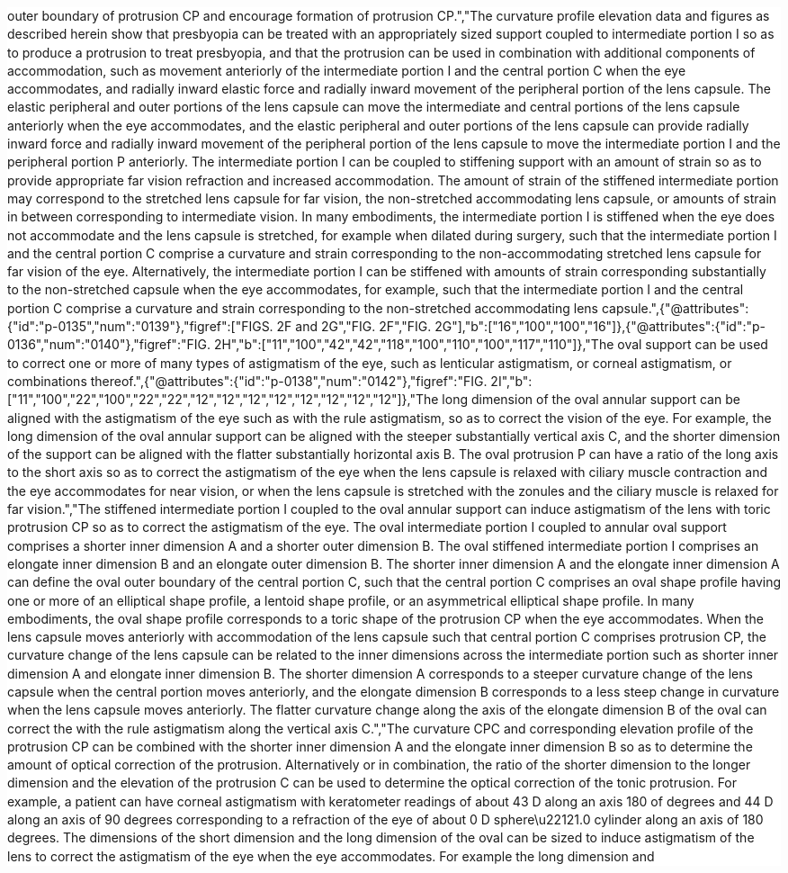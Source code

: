 outer boundary of protrusion CP and encourage formation of protrusion CP.","The curvature profile elevation data and figures as described herein show that presbyopia can be treated with an appropriately sized support  coupled to intermediate portion I so as to produce a protrusion to treat presbyopia, and that the protrusion can be used in combination with additional components of accommodation, such as movement anteriorly of the intermediate portion I and the central portion C when the eye accommodates, and radially inward elastic force and radially inward movement of the peripheral portion of the lens capsule. The elastic peripheral and outer portions of the lens capsule can move the intermediate and central portions of the lens capsule anteriorly when the eye accommodates, and the elastic peripheral and outer portions of the lens capsule can provide radially inward force and radially inward movement of the peripheral portion of the lens capsule to move the intermediate portion I and the peripheral portion P anteriorly. The intermediate portion I can be coupled to stiffening support  with an amount of strain so as to provide appropriate far vision refraction and increased accommodation. The amount of strain of the stiffened intermediate portion may correspond to the stretched lens capsule for far vision, the non-stretched accommodating lens capsule, or amounts of strain in between corresponding to intermediate vision. In many embodiments, the intermediate portion I is stiffened when the eye does not accommodate and the lens capsule is stretched, for example when dilated during surgery, such that the intermediate portion I and the central portion C comprise a curvature and strain corresponding to the non-accommodating stretched lens capsule for far vision of the eye. Alternatively, the intermediate portion I can be stiffened with amounts of strain corresponding substantially to the non-stretched capsule when the eye accommodates, for example, such that the intermediate portion I and the central portion C comprise a curvature and strain corresponding to the non-stretched accommodating lens capsule.",{"@attributes":{"id":"p-0135","num":"0139"},"figref":["FIGS. 2F and 2G","FIG. 2F","FIG. 2G"],"b":["16","100","100","16"]},{"@attributes":{"id":"p-0136","num":"0140"},"figref":"FIG. 2H","b":["11","100","42","42","118","100","110","100","117","110"]},"The oval support  can be used to correct one or more of many types of astigmatism of the eye, such as lenticular astigmatism, or corneal astigmatism, or combinations thereof.",{"@attributes":{"id":"p-0138","num":"0142"},"figref":"FIG. 2I","b":["11","100","22","100","22","22","12","12","12","12","12","12","12","12"]},"The long dimension of the oval annular support  can be aligned with the astigmatism of the eye such as with the rule astigmatism, so as to correct the vision of the eye. For example, the long dimension of the oval annular support  can be aligned with the steeper substantially vertical axis C, and the shorter dimension of the support  can be aligned with the flatter substantially horizontal axis B. The oval protrusion P can have a ratio of the long axis to the short axis so as to correct the astigmatism of the eye when the lens capsule is relaxed with ciliary muscle contraction and the eye accommodates for near vision, or when the lens capsule is stretched with the zonules and the ciliary muscle is relaxed for far vision.","The stiffened intermediate portion I coupled to the oval annular support  can induce astigmatism of the lens with toric protrusion CP so as to correct the astigmatism of the eye. The oval intermediate portion I coupled to annular oval support  comprises a shorter inner dimension A and a shorter outer dimension B. The oval stiffened intermediate portion I comprises an elongate inner dimension B and an elongate outer dimension B. The shorter inner dimension A and the elongate inner dimension A can define the oval outer boundary of the central portion C, such that the central portion C comprises an oval shape profile having one or more of an elliptical shape profile, a lentoid shape profile, or an asymmetrical elliptical shape profile. In many embodiments, the oval shape profile corresponds to a toric shape of the protrusion CP when the eye accommodates. When the lens capsule moves anteriorly with accommodation of the lens capsule such that central portion C comprises protrusion CP, the curvature change of the lens capsule can be related to the inner dimensions across the intermediate portion such as shorter inner dimension A and elongate inner dimension B. The shorter dimension A corresponds to a steeper curvature change of the lens capsule when the central portion moves anteriorly, and the elongate dimension B corresponds to a less steep change in curvature when the lens capsule moves anteriorly. The flatter curvature change along the axis of the elongate dimension B of the oval can correct the with the rule astigmatism along the vertical axis C.","The curvature CPC and corresponding elevation profile of the protrusion CP can be combined with the shorter inner dimension A and the elongate inner dimension B so as to determine the amount of optical correction of the protrusion. Alternatively or in combination, the ratio of the shorter dimension to the longer dimension and the elevation of the protrusion C can be used to determine the optical correction of the tonic protrusion. For example, a patient can have corneal astigmatism with keratometer readings of about 43 D along an axis 180 of degrees and 44 D along an axis of 90 degrees corresponding to a refraction of the eye of about 0 D sphere\u22121.0 cylinder along an axis of 180 degrees. The dimensions of the short dimension and the long dimension of the oval can be sized to induce astigmatism of the lens to correct the astigmatism of the eye when the eye accommodates. For example the long dimension and